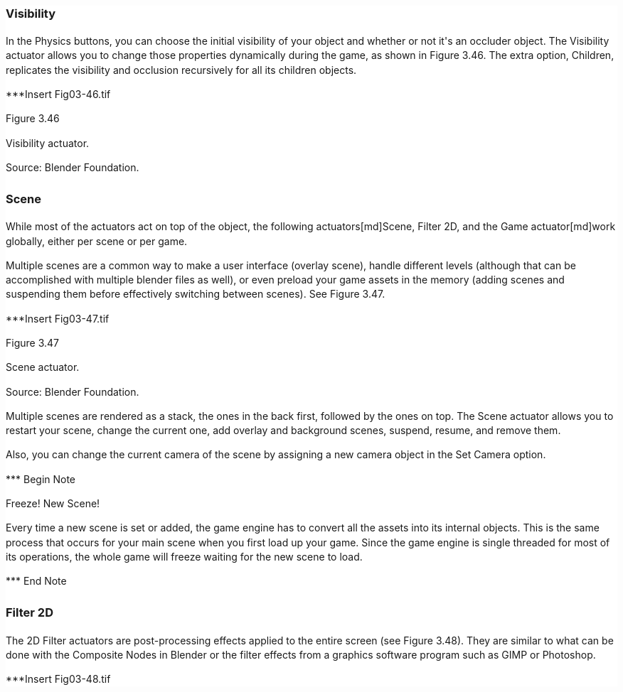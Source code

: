 ### Visibility

In the Physics buttons, you can choose the initial visibility of your object and whether or not it's an occluder object. The Visibility actuator allows you to change those properties dynamically during the game, as shown in Figure 3.46. The extra option, Children, replicates the visibility and occlusion recursively for all its children objects.

\*\*\*Insert Fig03-46.tif

Figure 3.46

Visibility actuator.

Source: Blender Foundation.

### Scene

While most of the actuators act on top of the object, the following actuators[md]Scene, Filter 2D, and the Game actuator[md]work globally, either per scene or per game.

Multiple scenes are a common way to make a user interface (overlay scene), handle different levels (although that can be accomplished with multiple blender files as well), or even preload your game assets in the memory (adding scenes and suspending them before effectively switching between scenes). See Figure 3.47.

\*\*\*Insert Fig03-47.tif

Figure 3.47

Scene actuator.

Source: Blender Foundation.

Multiple scenes are rendered as a stack, the ones in the back first, followed by the ones on top. The Scene actuator allows you to restart your scene, change the current one, add overlay and background scenes, suspend, resume, and remove them.

Also, you can change the current camera of the scene by assigning a new camera object in the Set Camera option.

\*\*\* Begin Note

Freeze! New Scene!

Every time a new scene is set or added, the game engine has to convert all the assets into its internal objects. This is the same process that occurs for your main scene when you first load up your game. Since the game engine is single threaded for most of its operations, the whole game will freeze waiting for the new scene to load.

\*\*\* End Note

### Filter 2D

The 2D Filter actuators are post-processing effects applied to the entire screen (see Figure 3.48). They are similar to what can be done with the Composite Nodes in Blender or the filter effects from a graphics software program such as GIMP or Photoshop.

\*\*\*Insert Fig03-48.tif
